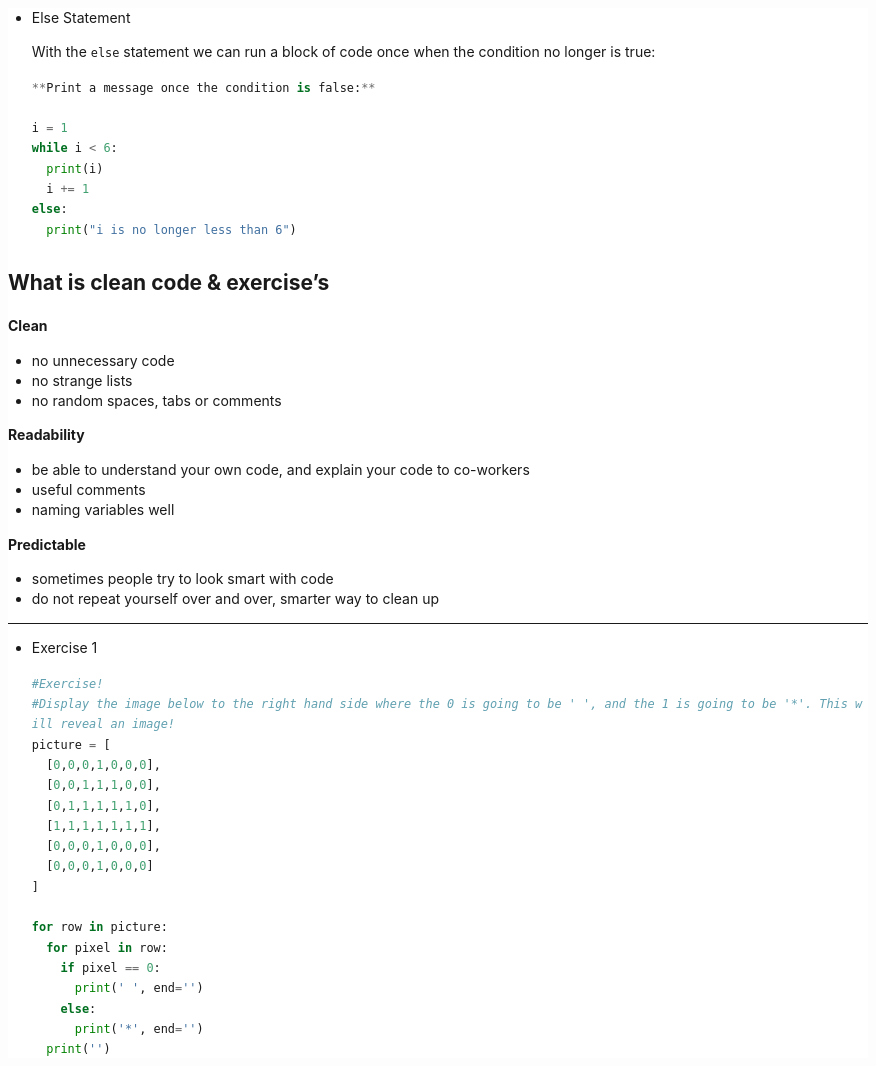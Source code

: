 - Else Statement
    
    With the `else` statement we can run a block of code once when the condition no longer is true:
    
    ```python
    **Print a message once the condition is false:**
    
    i = 1
    while i < 6:
      print(i)
      i += 1
    else:
      print("i is no longer less than 6")
    ```
    

## What is clean code & exercise’s

**Clean** 
- no unnecessary code
- no strange lists
- no random spaces, tabs or comments

**Readability** 
- be able to understand your own code, and explain your code to co-workers
- useful comments 
- naming variables well

**Predictable** 
- sometimes people try to look smart with code
- do not repeat yourself over and over, smarter way to clean up

---

- Exercise 1
    
    ```python
    #Exercise!
    #Display the image below to the right hand side where the 0 is going to be ' ', and the 1 is going to be '*'. This will reveal an image!
    picture = [
      [0,0,0,1,0,0,0],
      [0,0,1,1,1,0,0],
      [0,1,1,1,1,1,0],
      [1,1,1,1,1,1,1],
      [0,0,0,1,0,0,0],
      [0,0,0,1,0,0,0]
    ]
    
    for row in picture:
      for pixel in row:
        if pixel == 0:
          print(' ', end='')
        else:
          print('*', end='')
      print('')
    ```
    